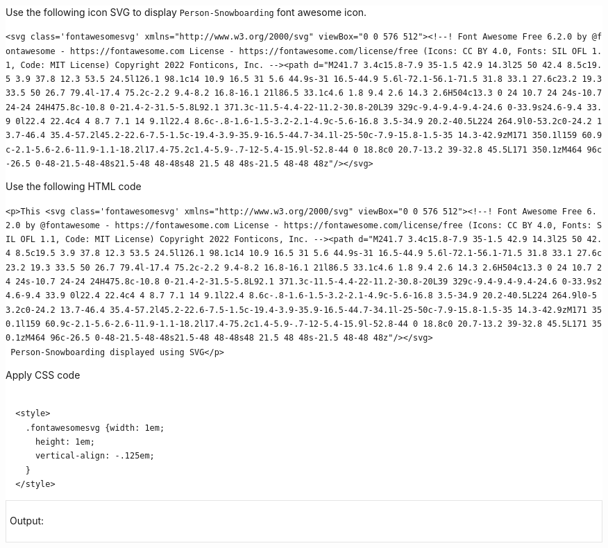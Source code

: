 Use the following icon SVG to display `Person-Snowboarding` font awesome icon.
```
<svg class='fontawesomesvg' xmlns="http://www.w3.org/2000/svg" viewBox="0 0 576 512"><!--! Font Awesome Free 6.2.0 by @fontawesome - https://fontawesome.com License - https://fontawesome.com/license/free (Icons: CC BY 4.0, Fonts: SIL OFL 1.1, Code: MIT License) Copyright 2022 Fonticons, Inc. --><path d="M241.7 3.4c15.8-7.9 35-1.5 42.9 14.3l25 50 42.4 8.5c19.5 3.9 37.8 12.3 53.5 24.5l126.1 98.1c14 10.9 16.5 31 5.6 44.9s-31 16.5-44.9 5.6l-72.1-56.1-71.5 31.8 33.1 27.6c23.2 19.3 33.5 50 26.7 79.4l-17.4 75.2c-2.2 9.4-8.2 16.8-16.1 21l86.5 33.1c4.6 1.8 9.4 2.6 14.3 2.6H504c13.3 0 24 10.7 24 24s-10.7 24-24 24H475.8c-10.8 0-21.4-2-31.5-5.8L92.1 371.3c-11.5-4.4-22-11.2-30.8-20L39 329c-9.4-9.4-9.4-24.6 0-33.9s24.6-9.4 33.9 0l22.4 22.4c4 4 8.7 7.1 14 9.1l22.4 8.6c-.8-1.6-1.5-3.2-2.1-4.9c-5.6-16.8 3.5-34.9 20.2-40.5L224 264.9l0-53.2c0-24.2 13.7-46.4 35.4-57.2l45.2-22.6-7.5-1.5c-19.4-3.9-35.9-16.5-44.7-34.1l-25-50c-7.9-15.8-1.5-35 14.3-42.9zM171 350.1l159 60.9c-2.1-5.6-2.6-11.9-1.1-18.2l17.4-75.2c1.4-5.9-.7-12-5.4-15.9l-52.8-44 0 18.8c0 20.7-13.2 39-32.8 45.5L171 350.1zM464 96c-26.5 0-48-21.5-48-48s21.5-48 48-48s48 21.5 48 48s-21.5 48-48 48z"/></svg>

```

Use the following HTML code
```
<p>This <svg class='fontawesomesvg' xmlns="http://www.w3.org/2000/svg" viewBox="0 0 576 512"><!--! Font Awesome Free 6.2.0 by @fontawesome - https://fontawesome.com License - https://fontawesome.com/license/free (Icons: CC BY 4.0, Fonts: SIL OFL 1.1, Code: MIT License) Copyright 2022 Fonticons, Inc. --><path d="M241.7 3.4c15.8-7.9 35-1.5 42.9 14.3l25 50 42.4 8.5c19.5 3.9 37.8 12.3 53.5 24.5l126.1 98.1c14 10.9 16.5 31 5.6 44.9s-31 16.5-44.9 5.6l-72.1-56.1-71.5 31.8 33.1 27.6c23.2 19.3 33.5 50 26.7 79.4l-17.4 75.2c-2.2 9.4-8.2 16.8-16.1 21l86.5 33.1c4.6 1.8 9.4 2.6 14.3 2.6H504c13.3 0 24 10.7 24 24s-10.7 24-24 24H475.8c-10.8 0-21.4-2-31.5-5.8L92.1 371.3c-11.5-4.4-22-11.2-30.8-20L39 329c-9.4-9.4-9.4-24.6 0-33.9s24.6-9.4 33.9 0l22.4 22.4c4 4 8.7 7.1 14 9.1l22.4 8.6c-.8-1.6-1.5-3.2-2.1-4.9c-5.6-16.8 3.5-34.9 20.2-40.5L224 264.9l0-53.2c0-24.2 13.7-46.4 35.4-57.2l45.2-22.6-7.5-1.5c-19.4-3.9-35.9-16.5-44.7-34.1l-25-50c-7.9-15.8-1.5-35 14.3-42.9zM171 350.1l159 60.9c-2.1-5.6-2.6-11.9-1.1-18.2l17.4-75.2c1.4-5.9-.7-12-5.4-15.9l-52.8-44 0 18.8c0 20.7-13.2 39-32.8 45.5L171 350.1zM464 96c-26.5 0-48-21.5-48-48s21.5-48 48-48s48 21.5 48 48s-21.5 48-48 48z"/></svg>
 Person-Snowboarding displayed using SVG</p>
```

Apply CSS code
```

  <style>
    .fontawesomesvg {width: 1em;
      height: 1em;
      vertical-align: -.125em;
    }
  </style>

```

<div style='border:1px solid rgba(0,0,0,.1);margin-bottom:10px;padding:5px;'>
<p>Output:</p>

  <style>
    .fontawesomesvg {width: 1em;
      height: 1em;
      vertical-align: -.125em;
    }
  </style>
